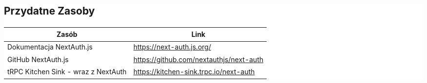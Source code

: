 ## Przydatne Zasoby

| Zasób                               | Link                                    |
| ----------------------------------- | --------------------------------------- |
| Dokumentacja NextAuth.js            | https://next-auth.js.org/               |
| GitHub NextAuth.js                  | https://github.com/nextauthjs/next-auth |
| tRPC Kitchen Sink - wraz z NextAuth | https://kitchen-sink.trpc.io/next-auth  |
